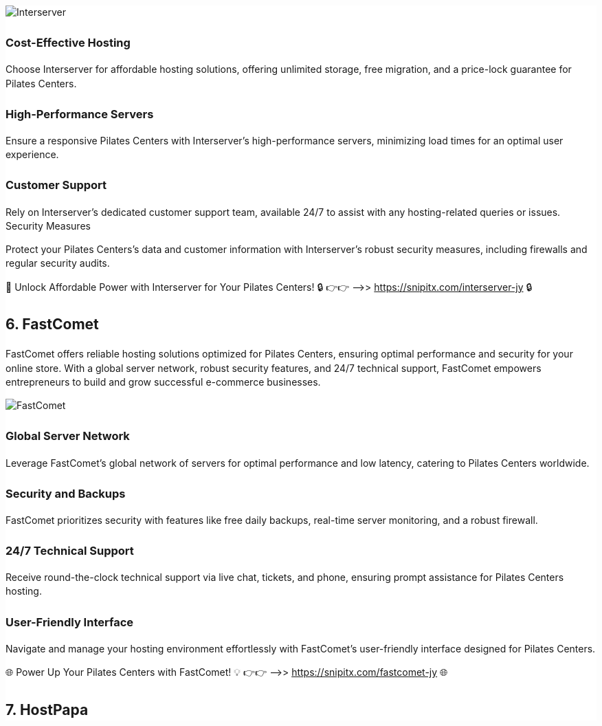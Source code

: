 ![Interserver](https://i.imgur.com/OM5dOEW.jpeg "Interserver Hosting")

### Cost-Effective Hosting
Choose Interserver for affordable hosting solutions, offering unlimited storage, free migration, and a price-lock guarantee for Pilates Centers.

### High-Performance Servers
Ensure a responsive Pilates Centers with Interserver’s high-performance servers, minimizing load times for an optimal user experience.

### Customer Support
Rely on Interserver’s dedicated customer support team, available 24/7 to assist with any hosting-related queries or issues.
Security Measures

Protect your Pilates Centers’s data and customer information with Interserver’s robust security measures, including firewalls and regular security audits.

💸 Unlock Affordable Power with Interserver for Your Pilates Centers! 🔒
👉👉 -->> https://snipitx.com/interserver-jy 🔒

## 6. FastComet

FastComet offers reliable hosting solutions optimized for Pilates Centers, ensuring optimal performance and security for your online store. With a global server network, robust security features, and 24/7 technical support, FastComet empowers entrepreneurs to build and grow successful e-commerce businesses.

![FastComet](https://i.imgur.com/7qgXuWp.png "FastComet Hosting")

### Global Server Network
Leverage FastComet’s global network of servers for optimal performance and low latency, catering to Pilates Centers worldwide.

### Security and Backups
FastComet prioritizes security with features like free daily backups, real-time server monitoring, and a robust firewall.

### 24/7 Technical Support
Receive round-the-clock technical support via live chat, tickets, and phone, ensuring prompt assistance for Pilates Centers hosting.

### User-Friendly Interface
Navigate and manage your hosting environment effortlessly with FastComet’s user-friendly interface designed for Pilates Centers.

🌐 Power Up Your Pilates Centers with FastComet! 💡
👉👉 -->> https://snipitx.com/fastcomet-jy 🌐

## 7. HostPapa
